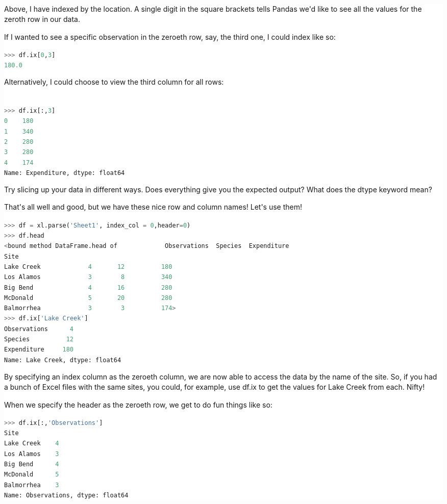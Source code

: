 Above, I have indexed by the location. A single digit in the square brackets tells Pandas we'd like to see all the values for the zeroth row in our data.

If I wanted to see a specific observation in the zeroeth row, say, the third one, I could index like so:

```python
>>> df.ix[0,3]
180.0
```

Alternatively, I could choose to view the third column for all rows:

```python

>>> df.ix[:,3]
0    180
1    340
2    280
3    280
4    174
Name: Expenditure, dtype: float64
```

Try slicing up your data in different ways. Does everything give you the expected output? What does the dtype keyword mean?

That's all well and good, but we have these nice row and column names! Let's use them!

```python
>>> df = xl.parse('Sheet1', index_col = 0,header=0)
>>> df.head
<bound method DataFrame.head of             Observations  Species  Expenditure
Site                                          
Lake Creek             4       12          180
Los Alamos             3        8          340
Big Bend               4       16          280
McDonald               5       20          280
Balmorrhea             3        3          174>
>>> df.ix['Lake Creek']
Observations      4
Species          12
Expenditure     180
Name: Lake Creek, dtype: float64
```
By specifying an index column as the zeroeth column, we are now able to access the data by the name of the site. So, if you had a bunch of Excel files with the same sites, you could, for example, use df.ix to get the values for Lake Creek from each. Nifty!

When we specify the header as the zeroeth row, we get to do fun things like so:

```python
>>> df.ix[:,'Observations']
Site
Lake Creek    4
Los Alamos    3
Big Bend      4
McDonald      5
Balmorrhea    3
Name: Observations, dtype: float64
```
